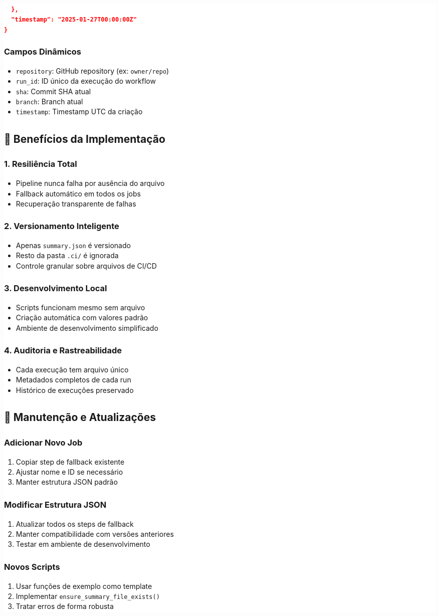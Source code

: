 ```json
  },
  "timestamp": "2025-01-27T00:00:00Z"
}
```

### Campos Dinâmicos
- `repository`: GitHub repository (ex: `owner/repo`)
- `run_id`: ID único da execução do workflow
- `sha`: Commit SHA atual
- `branch`: Branch atual
- `timestamp`: Timestamp UTC da criação

## 🚀 Benefícios da Implementação

### 1. **Resiliência Total**
- Pipeline nunca falha por ausência do arquivo
- Fallback automático em todos os jobs
- Recuperação transparente de falhas

### 2. **Versionamento Inteligente**
- Apenas `summary.json` é versionado
- Resto da pasta `.ci/` é ignorada
- Controle granular sobre arquivos de CI/CD

### 3. **Desenvolvimento Local**
- Scripts funcionam mesmo sem arquivo
- Criação automática com valores padrão
- Ambiente de desenvolvimento simplificado

### 4. **Auditoria e Rastreabilidade**
- Cada execução tem arquivo único
- Metadados completos de cada run
- Histórico de execuções preservado

## 🔧 Manutenção e Atualizações

### Adicionar Novo Job
1. Copiar step de fallback existente
2. Ajustar nome e ID se necessário
3. Manter estrutura JSON padrão

### Modificar Estrutura JSON
1. Atualizar todos os steps de fallback
2. Manter compatibilidade com versões anteriores
3. Testar em ambiente de desenvolvimento

### Novos Scripts
1. Usar funções de exemplo como template
2. Implementar `ensure_summary_file_exists()`
3. Tratar erros de forma robusta
